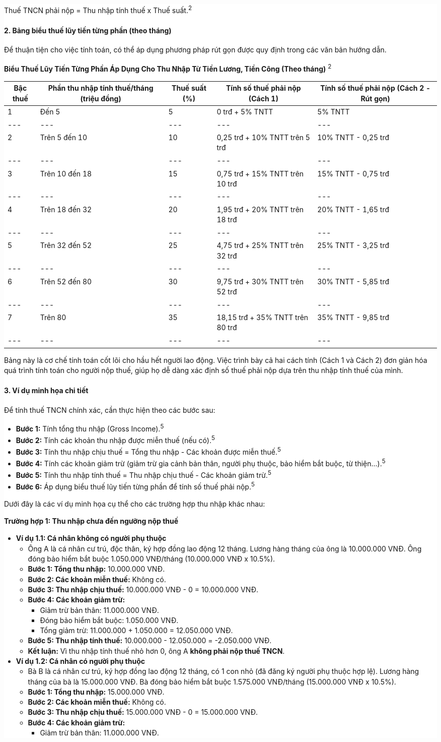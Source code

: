Thuế TNCN phải nộp = Thu nhập tính thuế x Thuế suất.<sup>2</sup>

#### **2\. Bảng biểu thuế lũy tiến từng phần (theo tháng)**

Để thuận tiện cho việc tính toán, có thể áp dụng phương pháp rút gọn được quy định trong các văn bản hướng dẫn.

**Biểu Thuế Lũy Tiến Từng Phần Áp Dụng Cho Thu Nhập Từ Tiền Lương, Tiền Công (Theo tháng)** <sup>2</sup>

| Bậc thuế | Phần thu nhập tính thuế/tháng (triệu đồng) | Thuế suất (%) | Tính số thuế phải nộp (Cách 1) | Tính số thuế phải nộp (Cách 2 - Rút gọn) |
| --- | --- | --- | --- | --- |
| 1   | Đến 5 | 5   | 0 trđ + 5% TNTT | 5% TNTT |
| --- | --- | --- | --- | --- |
| 2   | Trên 5 đến 10 | 10  | 0,25 trđ + 10% TNTT trên 5 trđ | 10% TNTT - 0,25 trđ |
| --- | --- | --- | --- | --- |
| 3   | Trên 10 đến 18 | 15  | 0,75 trđ + 15% TNTT trên 10 trđ | 15% TNTT - 0,75 trđ |
| --- | --- | --- | --- | --- |
| 4   | Trên 18 đến 32 | 20  | 1,95 trđ + 20% TNTT trên 18 trđ | 20% TNTT - 1,65 trđ |
| --- | --- | --- | --- | --- |
| 5   | Trên 32 đến 52 | 25  | 4,75 trđ + 25% TNTT trên 32 trđ | 25% TNTT - 3,25 trđ |
| --- | --- | --- | --- | --- |
| 6   | Trên 52 đến 80 | 30  | 9,75 trđ + 30% TNTT trên 52 trđ | 30% TNTT - 5,85 trđ |
| --- | --- | --- | --- | --- |
| 7   | Trên 80 | 35  | 18,15 trđ + 35% TNTT trên 80 trđ | 35% TNTT - 9,85 trđ |
| --- | --- | --- | --- | --- |

Bảng này là cơ chế tính toán cốt lõi cho hầu hết người lao động. Việc trình bày cả hai cách tính (Cách 1 và Cách 2) đơn giản hóa quá trình tính toán cho người nộp thuế, giúp họ dễ dàng xác định số thuế phải nộp dựa trên thu nhập tính thuế của mình.

#### **3\. Ví dụ minh họa chi tiết**

Để tính thuế TNCN chính xác, cần thực hiện theo các bước sau:

- **Bước 1:** Tính tổng thu nhập (Gross Income).<sup>5</sup>
- **Bước 2:** Tính các khoản thu nhập được miễn thuế (nếu có).<sup>5</sup>
- **Bước 3:** Tính thu nhập chịu thuế = Tổng thu nhập - Các khoản được miễn thuế.<sup>5</sup>
- **Bước 4:** Tính các khoản giảm trừ (giảm trừ gia cảnh bản thân, người phụ thuộc, bảo hiểm bắt buộc, từ thiện...).<sup>5</sup>
- **Bước 5:** Tính thu nhập tính thuế = Thu nhập chịu thuế - Các khoản giảm trừ.<sup>5</sup>
- **Bước 6:** Áp dụng biểu thuế lũy tiến từng phần để tính số thuế phải nộp.<sup>5</sup>

Dưới đây là các ví dụ minh họa cụ thể cho các trường hợp thu nhập khác nhau:

**Trường hợp 1: Thu nhập chưa đến ngưỡng nộp thuế**

- **Ví dụ 1.1: Cá nhân không có người phụ thuộc**
    - Ông A là cá nhân cư trú, độc thân, ký hợp đồng lao động 12 tháng. Lương hàng tháng của ông là 10.000.000 VNĐ. Ông đóng bảo hiểm bắt buộc 1.050.000 VNĐ/tháng (10.000.000 VNĐ x 10.5%).
    - **Bước 1: Tổng thu nhập:** 10.000.000 VNĐ.
    - **Bước 2: Các khoản miễn thuế:** Không có.
    - **Bước 3: Thu nhập chịu thuế:** 10.000.000 VNĐ - 0 = 10.000.000 VNĐ.
    - **Bước 4: Các khoản giảm trừ:**
        - Giảm trừ bản thân: 11.000.000 VNĐ.
        - Đóng bảo hiểm bắt buộc: 1.050.000 VNĐ.
        - Tổng giảm trừ: 11.000.000 + 1.050.000 = 12.050.000 VNĐ.
    - **Bước 5: Thu nhập tính thuế:** 10.000.000 - 12.050.000 = -2.050.000 VNĐ.
    - **Kết luận:** Vì thu nhập tính thuế nhỏ hơn 0, ông A **không phải nộp thuế TNCN**.
- **Ví dụ 1.2: Cá nhân có người phụ thuộc**
    - Bà B là cá nhân cư trú, ký hợp đồng lao động 12 tháng, có 1 con nhỏ (đã đăng ký người phụ thuộc hợp lệ). Lương hàng tháng của bà là 15.000.000 VNĐ. Bà đóng bảo hiểm bắt buộc 1.575.000 VNĐ/tháng (15.000.000 VNĐ x 10.5%).
    - **Bước 1: Tổng thu nhập:** 15.000.000 VNĐ.
    - **Bước 2: Các khoản miễn thuế:** Không có.
    - **Bước 3: Thu nhập chịu thuế:** 15.000.000 VNĐ - 0 = 15.000.000 VNĐ.
    - **Bước 4: Các khoản giảm trừ:**
        - Giảm trừ bản thân: 11.000.000 VNĐ.